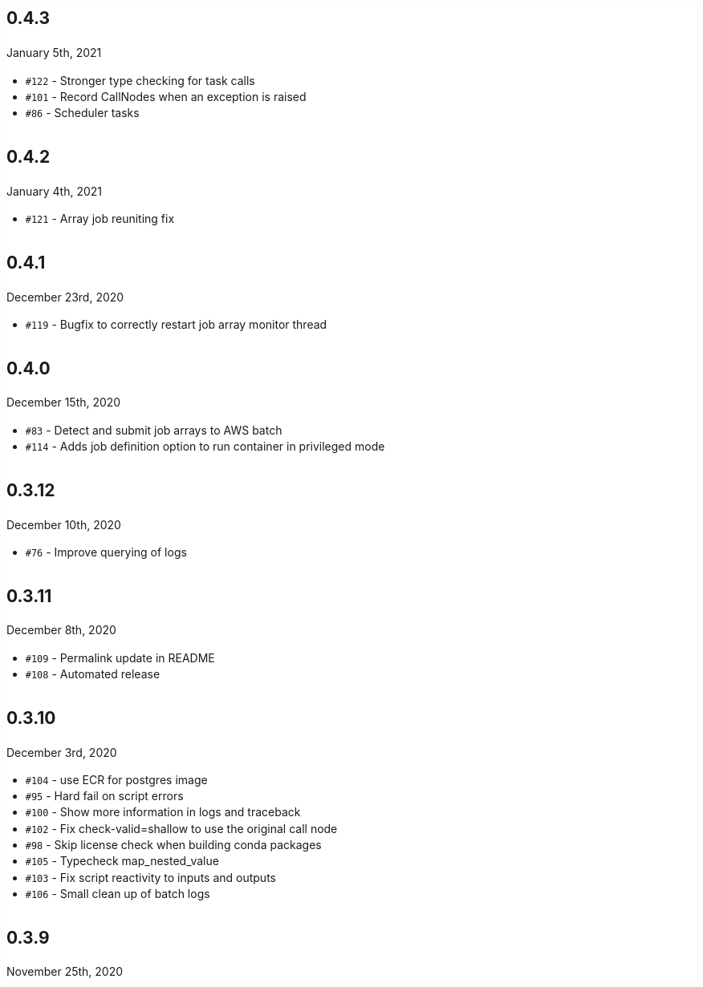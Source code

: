 ## 0.4.3
January 5th, 2021

* `#122` - Stronger type checking for task calls
* `#101` - Record CallNodes when an exception is raised
* `#86` - Scheduler tasks

## 0.4.2
January 4th, 2021

* `#121` - Array job reuniting fix

## 0.4.1
December 23rd, 2020

* `#119` - Bugfix to correctly restart job array monitor thread

## 0.4.0
December 15th, 2020

* `#83` - Detect and submit job arrays to AWS batch
* `#114` - Adds job definition option to run container in privileged mode

## 0.3.12
December 10th, 2020

* `#76` - Improve querying of logs

## 0.3.11
December 8th, 2020

* `#109` - Permalink update in README
* `#108` - Automated release

## 0.3.10
December 3rd, 2020

* `#104` - use ECR for postgres image
* `#95` - Hard fail on script errors
* `#100` - Show more information in logs and traceback
* `#102` - Fix check-valid=shallow to use the original call node
* `#98` - Skip license check when building conda packages
* `#105` - Typecheck map_nested_value
* `#103` - Fix script reactivity to inputs and outputs
* `#106` - Small clean up of batch logs

## 0.3.9
November 25th, 2020

